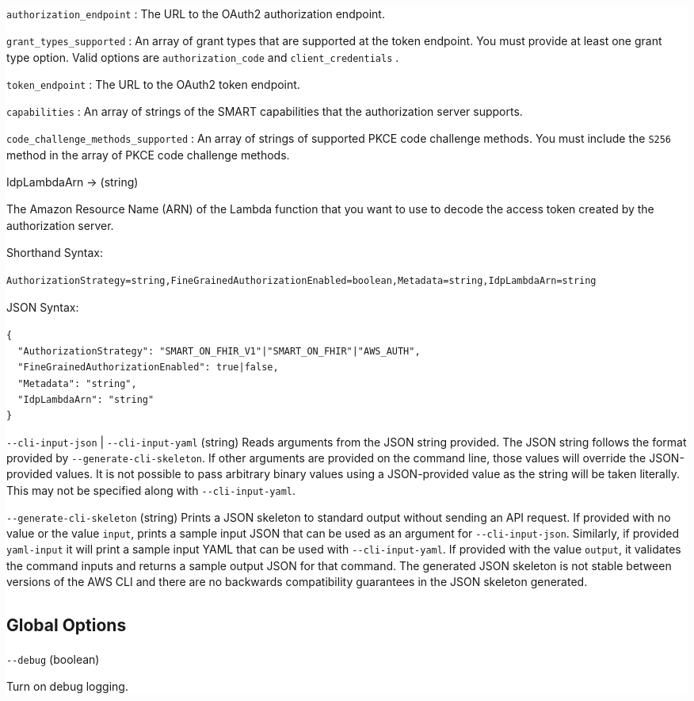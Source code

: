 `authorization_endpoint` : The URL to the OAuth2 authorization endpoint.

`grant_types_supported` : An array of grant types that are supported at the token endpoint. You must provide at least one grant type option. Valid options are `authorization_code` and `client_credentials` .

`token_endpoint` : The URL to the OAuth2 token endpoint.

`capabilities` : An array of strings of the SMART capabilities that the authorization server supports.

`code_challenge_methods_supported` : An array of strings of supported PKCE code challenge methods. You must include the `S256` method in the array of PKCE code challenge methods.

IdpLambdaArn -> (string)

The Amazon Resource Name (ARN) of the Lambda function that you want to use to decode the access token created by the authorization server.

Shorthand Syntax:

```
AuthorizationStrategy=string,FineGrainedAuthorizationEnabled=boolean,Metadata=string,IdpLambdaArn=string
```

JSON Syntax:

```
{
  "AuthorizationStrategy": "SMART_ON_FHIR_V1"|"SMART_ON_FHIR"|"AWS_AUTH",
  "FineGrainedAuthorizationEnabled": true|false,
  "Metadata": "string",
  "IdpLambdaArn": "string"
}
```

`--cli-input-json` | `--cli-input-yaml` (string)
Reads arguments from the JSON string provided. The JSON string follows the format provided by `--generate-cli-skeleton`. If other arguments are provided on the command line, those values will override the JSON-provided values. It is not possible to pass arbitrary binary values using a JSON-provided value as the string will be taken literally. This may not be specified along with `--cli-input-yaml`.

`--generate-cli-skeleton` (string)
Prints a JSON skeleton to standard output without sending an API request. If provided with no value or the value `input`, prints a sample input JSON that can be used as an argument for `--cli-input-json`. Similarly, if provided `yaml-input` it will print a sample input YAML that can be used with `--cli-input-yaml`. If provided with the value `output`, it validates the command inputs and returns a sample output JSON for that command. The generated JSON skeleton is not stable between versions of the AWS CLI and there are no backwards compatibility guarantees in the JSON skeleton generated.

## Global Options

`--debug` (boolean)

Turn on debug logging.

